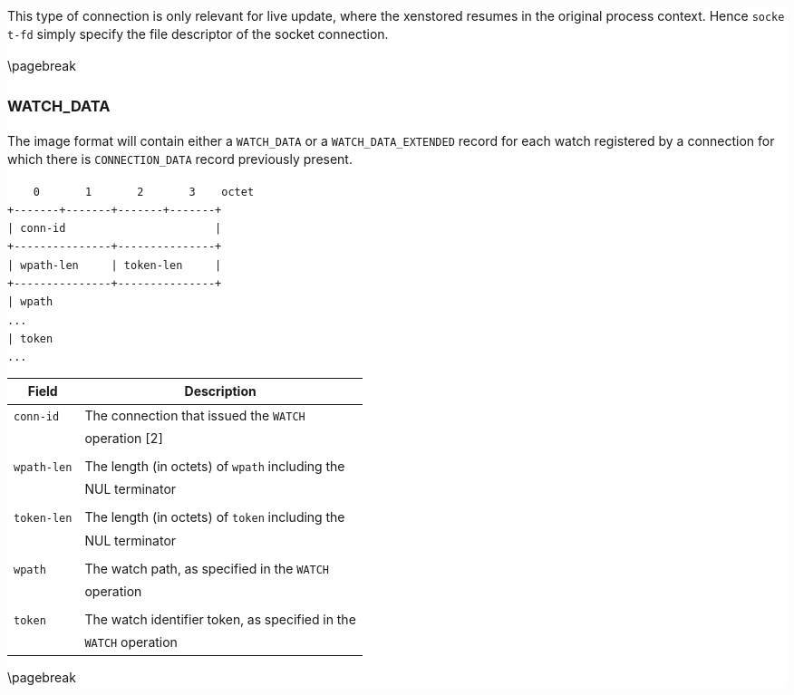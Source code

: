 This type of connection is only relevant for live update, where the xenstored
resumes in the original process context. Hence `socket-fd` simply specify
the file descriptor of the socket connection.

\pagebreak

### WATCH_DATA

The image format will contain either a `WATCH_DATA` or a `WATCH_DATA_EXTENDED`
record for each watch registered by a connection for which there is
`CONNECTION_DATA` record previously present.

```
    0       1       2       3    octet
+-------+-------+-------+-------+
| conn-id                       |
+---------------+---------------+
| wpath-len     | token-len     |
+---------------+---------------+
| wpath
...
| token
...
```


| Field       | Description                                     |
|-------------|-------------------------------------------------|
| `conn-id`   | The connection that issued the `WATCH`          |
|             | operation [2]                                   |
|             |                                                 |
| `wpath-len` | The length (in octets) of `wpath` including the |
|             | NUL terminator                                  |
|             |                                                 |
| `token-len` | The length (in octets) of `token` including the |
|             | NUL terminator                                  |
|             |                                                 |
| `wpath`     | The watch path, as specified in the `WATCH`     |
|             | operation                                       |
|             |                                                 |
| `token`     | The watch identifier token, as specified in the |
|             | `WATCH` operation                               |

\pagebreak
